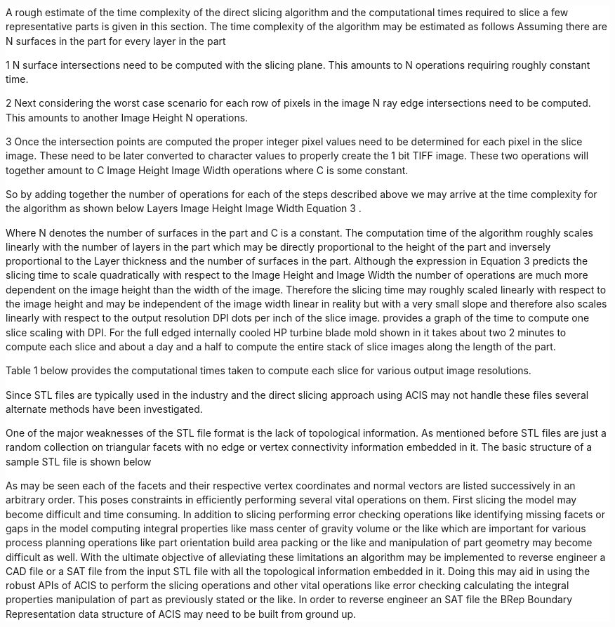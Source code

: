 A rough estimate of the time complexity of the direct slicing algorithm and the computational times required to slice a few representative parts is given in this section. The time complexity of the algorithm may be estimated as follows Assuming there are N surfaces in the part for every layer in the part 

1 N surface intersections need to be computed with the slicing plane. This amounts to N operations requiring roughly constant time.

2 Next considering the worst case scenario for each row of pixels in the image N ray edge intersections need to be computed. This amounts to another Image Height N operations.

3 Once the intersection points are computed the proper integer pixel values need to be determined for each pixel in the slice image. These need to be later converted to character values to properly create the 1 bit TIFF image. These two operations will together amount to C Image Height Image Width operations where C is some constant.

So by adding together the number of operations for each of the steps described above we may arrive at the time complexity for the algorithm as shown below Layers Image Height Image Width Equation 3 .

Where N denotes the number of surfaces in the part and C is a constant. The computation time of the algorithm roughly scales linearly with the number of layers in the part which may be directly proportional to the height of the part and inversely proportional to the Layer thickness and the number of surfaces in the part. Although the expression in Equation 3 predicts the slicing time to scale quadratically with respect to the Image Height and Image Width the number of operations are much more dependent on the image height than the width of the image. Therefore the slicing time may roughly scaled linearly with respect to the image height and may be independent of the image width linear in reality but with a very small slope and therefore also scales linearly with respect to the output resolution DPI dots per inch of the slice image. provides a graph of the time to compute one slice scaling with DPI. For the full edged internally cooled HP turbine blade mold shown in it takes about two 2 minutes to compute each slice and about a day and a half to compute the entire stack of slice images along the length of the part.

Table 1 below provides the computational times taken to compute each slice for various output image resolutions.

Since STL files are typically used in the industry and the direct slicing approach using ACIS may not handle these files several alternate methods have been investigated.

One of the major weaknesses of the STL file format is the lack of topological information. As mentioned before STL files are just a random collection on triangular facets with no edge or vertex connectivity information embedded in it. The basic structure of a sample STL file is shown below 

As may be seen each of the facets and their respective vertex coordinates and normal vectors are listed successively in an arbitrary order. This poses constraints in efficiently performing several vital operations on them. First slicing the model may become difficult and time consuming. In addition to slicing performing error checking operations like identifying missing facets or gaps in the model computing integral properties like mass center of gravity volume or the like which are important for various process planning operations like part orientation build area packing or the like and manipulation of part geometry may become difficult as well. With the ultimate objective of alleviating these limitations an algorithm may be implemented to reverse engineer a CAD file or a SAT file from the input STL file with all the topological information embedded in it. Doing this may aid in using the robust APIs of ACIS to perform the slicing operations and other vital operations like error checking calculating the integral properties manipulation of part as previously stated or the like. In order to reverse engineer an SAT file the BRep Boundary Representation data structure of ACIS may need to be built from ground up.
